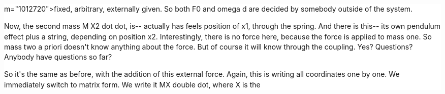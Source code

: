   m="1012720">fixed,</span> <span m="1013170">arbitrary,</span> <span
  m="1013870">externally</span> <span m="1014390">given.</span> <span
  m="1014730">So</span> <span m="1014940">both</span> <span
  m="1015770">F0</span> <span m="1016630">and</span> <span
  m="1016770">omega</span> <span m="1017230">d</span> <span
  m="1017390">are</span> <span m="1018030">decided</span> <span
  m="1019050">by</span> <span m="1019200">somebody</span> <span
  m="1019680">outside</span> <span m="1020130">of</span> <span
  m="1020250">the</span> <span m="1020340">system.</span></p><p><span
  m="1021630">Now,</span> <span m="1021780">the</span> <span
  m="1021900">second</span> <span m="1022440">mass</span> <span
  m="1023460">M</span> <span m="1024130">X2</span> <span m="1024720">dot</span>
  <span m="1024990">dot,</span> <span m="1026310">is--</span> <span
  m="1028138">actually</span> <span m="1029550">has</span> <span
  m="1030150">feels</span> <span m="1031190">position</span> <span
  m="1031670">of</span> <span m="1031819">x1,</span> <span
  m="1032400">through</span> <span m="1032730">the</span> <span
  m="1032849">spring.</span> <span m="1034079">And</span> <span
  m="1035599">there</span> <span m="1035880">is</span> <span
  m="1036030">this--</span> <span m="1036420">its</span> <span
  m="1036630">own</span> <span m="1038390">pendulum</span> <span
  m="1039130">effect</span> <span m="1039690">plus</span> <span
  m="1040020">a</span> <span m="1040079">string,</span> <span
  m="1041730">depending</span> <span m="1042150">on</span> <span
  m="1042240">position</span> <span m="1042720">x2.</span> <span
  m="1043560">Interestingly,</span> <span m="1044250">there</span> <span
  m="1044430">is</span> <span m="1044640">no</span> <span
  m="1044819">force</span> <span m="1045270">here,</span> <span
  m="1045720">because</span> <span m="1046410">the</span> <span
  m="1046530">force</span> <span m="1046829">is</span> <span
  m="1046980">applied</span> <span m="1047280">to</span> <span
  m="1047400">mass</span> <span m="1047640">one.</span> <span
  m="1049360">So</span> <span m="1049540">mass</span> <span
  m="1049915">two</span> <span m="1050290">a</span> <span
  m="1050380">priori</span> <span m="1050860">doesn't</span> <span
  m="1051100">know</span> <span m="1051250">anything</span> <span
  m="1051490">about</span> <span m="1051670">the</span> <span
  m="1051760">force.</span> <span m="1052290">But</span> <span
  m="1052420">of</span> <span m="1052510">course</span> <span
  m="1052690">it</span> <span m="1052810">will</span> <span
  m="1052950">know</span> <span m="1053590">through</span> <span
  m="1053950">the</span> <span m="1054070">coupling.</span> <span
  m="1055230">Yes?</span> <span m="1055610">Questions?</span> <span
  m="1057882">Anybody</span> <span m="1058310">have</span> <span
  m="1058490">questions</span> <span m="1059180">so</span> <span
  m="1059390">far?</span></p><p><span m="1060350">So</span> <span
  m="1060560">it's</span> <span m="1060650">the</span> <span
  m="1060770">same</span> <span m="1061100">as</span> <span
  m="1061190">before,</span> <span m="1062240">with</span> <span
  m="1062450">the</span> <span m="1062570">addition</span> <span
  m="1062990">of</span> <span m="1063110">this</span> <span
  m="1063260">external</span> <span m="1063710">force.</span> <span
  m="1065430">Again,</span> <span m="1066060">this</span> <span
  m="1066270">is</span> <span m="1067010">writing</span> <span
  m="1067710">all</span> <span m="1068840">coordinates</span> <span
  m="1070680">one</span> <span m="1070950">by</span> <span
  m="1071130">one.</span> <span m="1071820">We</span> <span
  m="1072000">immediately</span> <span m="1072420">switch</span> <span
  m="1072930">to</span> <span m="1073470">matrix</span> <span
  m="1074010">form.</span> <span m="1074940">We</span> <span
  m="1075090">write</span> <span m="1075560">it</span> <span
  m="1076160">MX</span> <span m="1077460">double</span> <span
  m="1077790">dot,</span> <span m="1078210">where</span> <span
  m="1078390">X</span> <span m="1078660">is</span> <span m="1078750">the</span>
